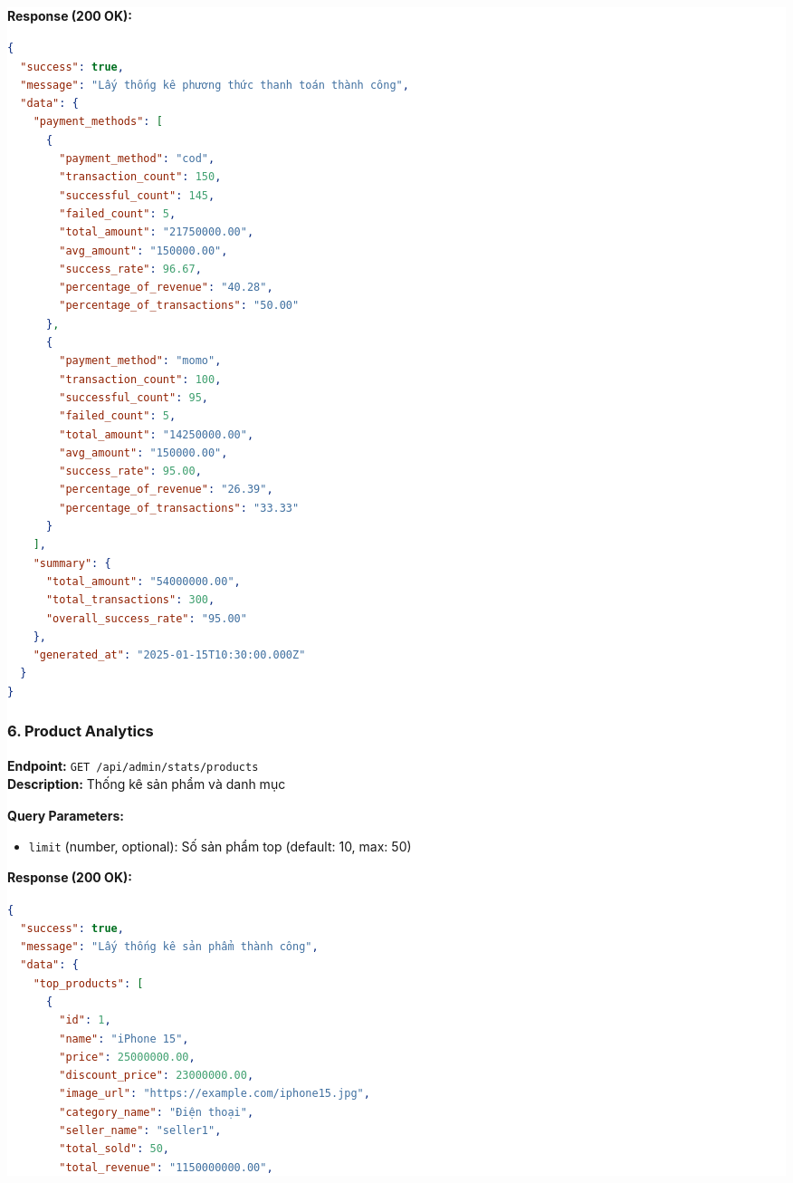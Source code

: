 **Response (200 OK):**
```json
{
  "success": true,
  "message": "Lấy thống kê phương thức thanh toán thành công",
  "data": {
    "payment_methods": [
      {
        "payment_method": "cod",
        "transaction_count": 150,
        "successful_count": 145,
        "failed_count": 5,
        "total_amount": "21750000.00",
        "avg_amount": "150000.00",
        "success_rate": 96.67,
        "percentage_of_revenue": "40.28",
        "percentage_of_transactions": "50.00"
      },
      {
        "payment_method": "momo",
        "transaction_count": 100,
        "successful_count": 95,
        "failed_count": 5,
        "total_amount": "14250000.00",
        "avg_amount": "150000.00",
        "success_rate": 95.00,
        "percentage_of_revenue": "26.39",
        "percentage_of_transactions": "33.33"
      }
    ],
    "summary": {
      "total_amount": "54000000.00",
      "total_transactions": 300,
      "overall_success_rate": "95.00"
    },
    "generated_at": "2025-01-15T10:30:00.000Z"
  }
}
```

### 6. Product Analytics

**Endpoint:** `GET /api/admin/stats/products`  
**Description:** Thống kê sản phẩm và danh mục  

**Query Parameters:**
- `limit` (number, optional): Số sản phẩm top (default: 10, max: 50)

**Response (200 OK):**
```json
{
  "success": true,
  "message": "Lấy thống kê sản phẩm thành công",
  "data": {
    "top_products": [
      {
        "id": 1,
        "name": "iPhone 15",
        "price": 25000000.00,
        "discount_price": 23000000.00,
        "image_url": "https://example.com/iphone15.jpg",
        "category_name": "Điện thoại",
        "seller_name": "seller1",
        "total_sold": 50,
        "total_revenue": "1150000000.00",
```